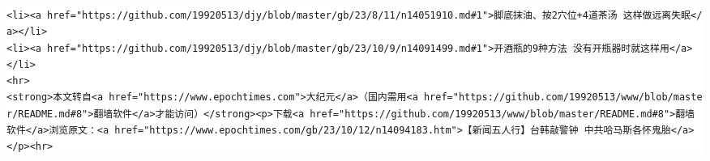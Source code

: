 ```
<li><a href="https://github.com/19920513/djy/blob/master/gb/23/8/11/n14051910.md#1">脚底抹油、按2穴位+4道茶汤 这样做远离失眠</a></li>
<li><a href="https://github.com/19920513/djy/blob/master/gb/23/10/9/n14091499.md#1">开酒瓶的9种方法 没有开瓶器时就这样用</a></li>
<hr>
<strong>本文转自<a href="https://www.epochtimes.com">大纪元</a>（国内需用<a href="https://github.com/19920513/www/blob/master/README.md#8">翻墙软件</a>才能访问）</strong><p>下载<a href="https://github.com/19920513/www/blob/master/README.md#8">翻墙软件</a>浏览原文：<a href="https://www.epochtimes.com/gb/23/10/12/n14094183.htm">【新闻五人行】台韩敲警钟 中共哈马斯各怀鬼胎</a></p><hr>
```